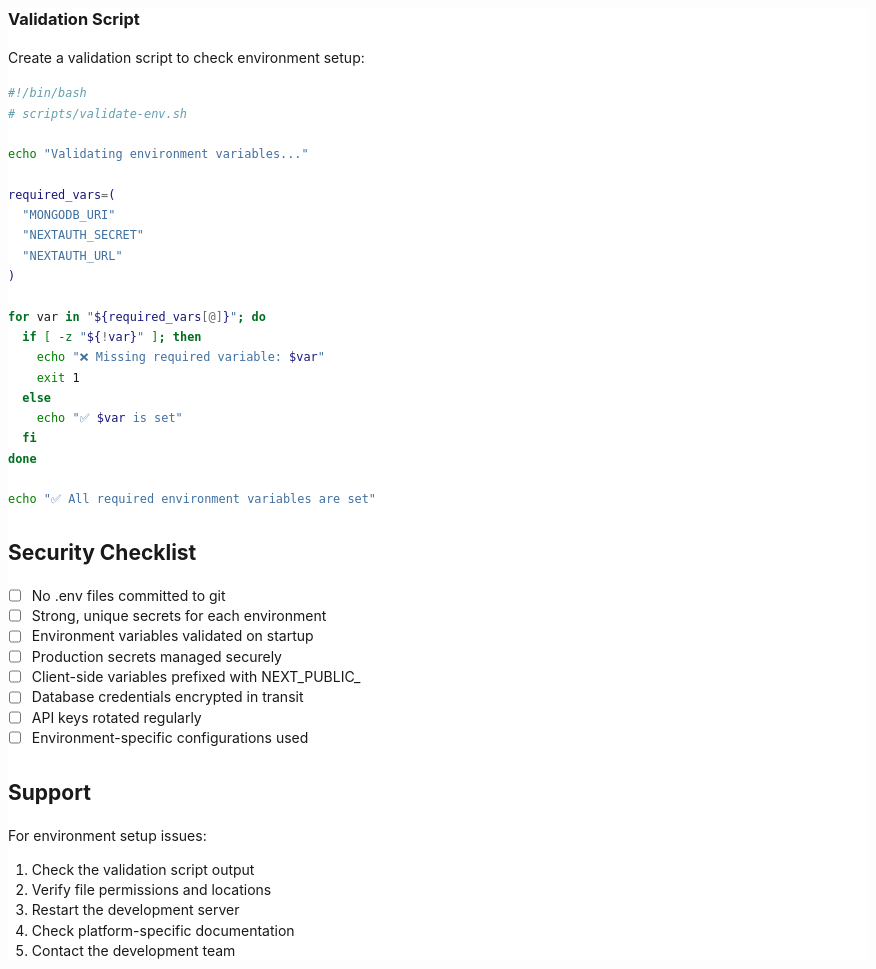 ### Validation Script

Create a validation script to check environment setup:

```bash
#!/bin/bash
# scripts/validate-env.sh

echo "Validating environment variables..."

required_vars=(
  "MONGODB_URI"
  "NEXTAUTH_SECRET"
  "NEXTAUTH_URL"
)

for var in "${required_vars[@]}"; do
  if [ -z "${!var}" ]; then
    echo "❌ Missing required variable: $var"
    exit 1
  else
    echo "✅ $var is set"
  fi
done

echo "✅ All required environment variables are set"
```

## Security Checklist

- [ ] No .env files committed to git
- [ ] Strong, unique secrets for each environment
- [ ] Environment variables validated on startup
- [ ] Production secrets managed securely
- [ ] Client-side variables prefixed with NEXT_PUBLIC_
- [ ] Database credentials encrypted in transit
- [ ] API keys rotated regularly
- [ ] Environment-specific configurations used

## Support

For environment setup issues:
1. Check the validation script output
2. Verify file permissions and locations
3. Restart the development server
4. Check platform-specific documentation
5. Contact the development team 